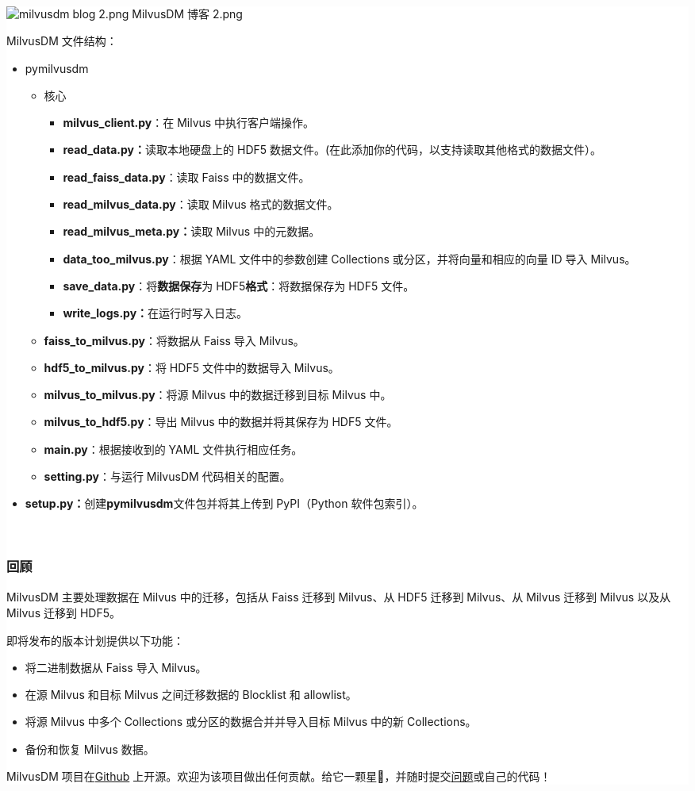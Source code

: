    <span class="img-wrapper"> <img translate="no" src="https://assets.zilliz.com/milvusdm_blog_2_7824b16e5e.png" alt="milvusdm blog 2.png" class="doc-image" id="milvusdm-blog-2.png" />
   </span> <span class="img-wrapper"> <span>MilvusDM 博客 2.png</span> </span></p>
<p>MilvusDM 文件结构：</p>
<ul>
<li><p>pymilvusdm</p>
<ul>
<li><p>核心</p>
<ul>
<li><p><strong>milvus_client.py</strong>：在 Milvus 中执行客户端操作。</p></li>
<li><p><strong>read_data.py：</strong>读取本地硬盘上的 HDF5 数据文件。(在此添加你的代码，以支持读取其他格式的数据文件）。</p></li>
<li><p><strong>read_faiss_data.py</strong>：读取 Faiss 中的数据文件。</p></li>
<li><p><strong>read_milvus_data.py</strong>：读取 Milvus 格式的数据文件。</p></li>
<li><p><strong>read_milvus_meta.py：</strong>读取 Milvus 中的元数据。</p></li>
<li><p><strong>data_too_milvus.py</strong>：根据 YAML 文件中的参数创建 Collections 或分区，并将向量和相应的向量 ID 导入 Milvus。</p></li>
<li><p><strong>save_data.py</strong>：将<strong>数据保存</strong>为 HDF5<strong>格式</strong>：将数据保存为 HDF5 文件。</p></li>
<li><p><strong>write_logs.py：</strong>在运行时写入日志。</p></li>
</ul></li>
<li><p><strong>faiss_to_milvus.py</strong>：将数据从 Faiss 导入 Milvus。</p></li>
<li><p><strong>hdf5_to_milvus.py</strong>：将 HDF5 文件中的数据导入 Milvus。</p></li>
<li><p><strong>milvus_to_milvus.py</strong>：将源 Milvus 中的数据迁移到目标 Milvus 中。</p></li>
<li><p><strong>milvus_to_hdf5.py</strong>：导出 Milvus 中的数据并将其保存为 HDF5 文件。</p></li>
<li><p><strong>main.py</strong>：根据接收到的 YAML 文件执行相应任务。</p></li>
<li><p><strong>setting.py</strong>：与运行 MilvusDM 代码相关的配置。</p></li>
</ul></li>
<li><p><strong>setup.py：</strong>创建<strong>pymilvusdm</strong>文件包并将其上传到 PyPI（Python 软件包索引）。</p></li>
</ul>
<p><br/></p>
<h3 id="Recap" class="common-anchor-header">回顾</h3><p>MilvusDM 主要处理数据在 Milvus 中的迁移，包括从 Faiss 迁移到 Milvus、从 HDF5 迁移到 Milvus、从 Milvus 迁移到 Milvus 以及从 Milvus 迁移到 HDF5。</p>
<p>即将发布的版本计划提供以下功能：</p>
<ul>
<li><p>将二进制数据从 Faiss 导入 Milvus。</p></li>
<li><p>在源 Milvus 和目标 Milvus 之间迁移数据的 Blocklist 和 allowlist。</p></li>
<li><p>将源 Milvus 中多个 Collections 或分区的数据合并并导入目标 Milvus 中的新 Collections。</p></li>
<li><p>备份和恢复 Milvus 数据。</p></li>
</ul>
<p>MilvusDM 项目在<a href="https://github.com/milvus-io/milvus-tools">Github</a> 上开源。欢迎为该项目做出任何贡献。给它一颗星🌟，并随时提交<a href="https://github.com/milvus-io/milvus-tools/issues">问题</a>或自己的代码！</p>
